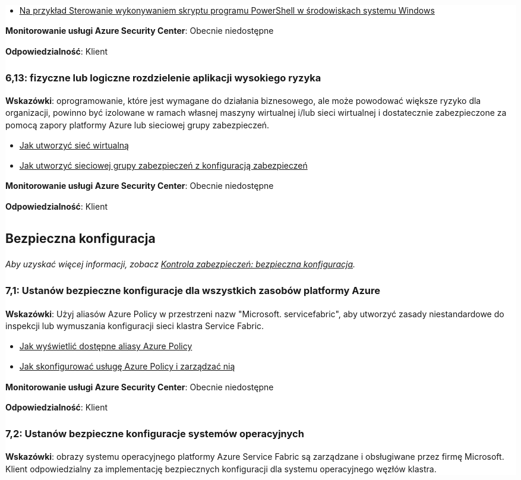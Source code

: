 * [Na przykład Sterowanie wykonywaniem skryptu programu PowerShell w środowiskach systemu Windows](/powershell/module/microsoft.powershell.security/set-executionpolicy?view=powershell-6)

**Monitorowanie usługi Azure Security Center**: Obecnie niedostępne

**Odpowiedzialność**: Klient

### <a name="613-physically-or-logically-segregate-high-risk-applications"></a>6,13: fizyczne lub logiczne rozdzielenie aplikacji wysokiego ryzyka

**Wskazówki**: oprogramowanie, które jest wymagane do działania biznesowego, ale może powodować większe ryzyko dla organizacji, powinno być izolowane w ramach własnej maszyny wirtualnej i/lub sieci wirtualnej i dostatecznie zabezpieczone za pomocą zapory platformy Azure lub sieciowej grupy zabezpieczeń.

* [Jak utworzyć sieć wirtualną](../virtual-network/quick-create-portal.md)

* [Jak utworzyć sieciowej grupy zabezpieczeń z konfiguracją zabezpieczeń](../virtual-network/tutorial-filter-network-traffic.md)

**Monitorowanie usługi Azure Security Center**: Obecnie niedostępne

**Odpowiedzialność**: Klient

## <a name="secure-configuration"></a>Bezpieczna konfiguracja

*Aby uzyskać więcej informacji, zobacz [Kontrola zabezpieczeń: bezpieczna konfiguracja](../security/benchmarks/security-control-secure-configuration.md).*

### <a name="71-establish-secure-configurations-for-all-azure-resources"></a>7,1: Ustanów bezpieczne konfiguracje dla wszystkich zasobów platformy Azure

**Wskazówki**: Użyj aliasów Azure Policy w przestrzeni nazw "Microsoft. servicefabric", aby utworzyć zasady niestandardowe do inspekcji lub wymuszania konfiguracji sieci klastra Service Fabric.

* [Jak wyświetlić dostępne aliasy Azure Policy](/powershell/module/az.resources/get-azpolicyalias?view=azps-3.3.0)

* [Jak skonfigurować usługę Azure Policy i zarządzać nią](../governance/policy/tutorials/create-and-manage.md)

**Monitorowanie usługi Azure Security Center**: Obecnie niedostępne

**Odpowiedzialność**: Klient

### <a name="72-establish-secure-operating-system-configurations"></a>7,2: Ustanów bezpieczne konfiguracje systemów operacyjnych

**Wskazówki**: obrazy systemu operacyjnego platformy Azure Service Fabric są zarządzane i obsługiwane przez firmę Microsoft. Klient odpowiedzialny za implementację bezpiecznych konfiguracji dla systemu operacyjnego węzłów klastra.
